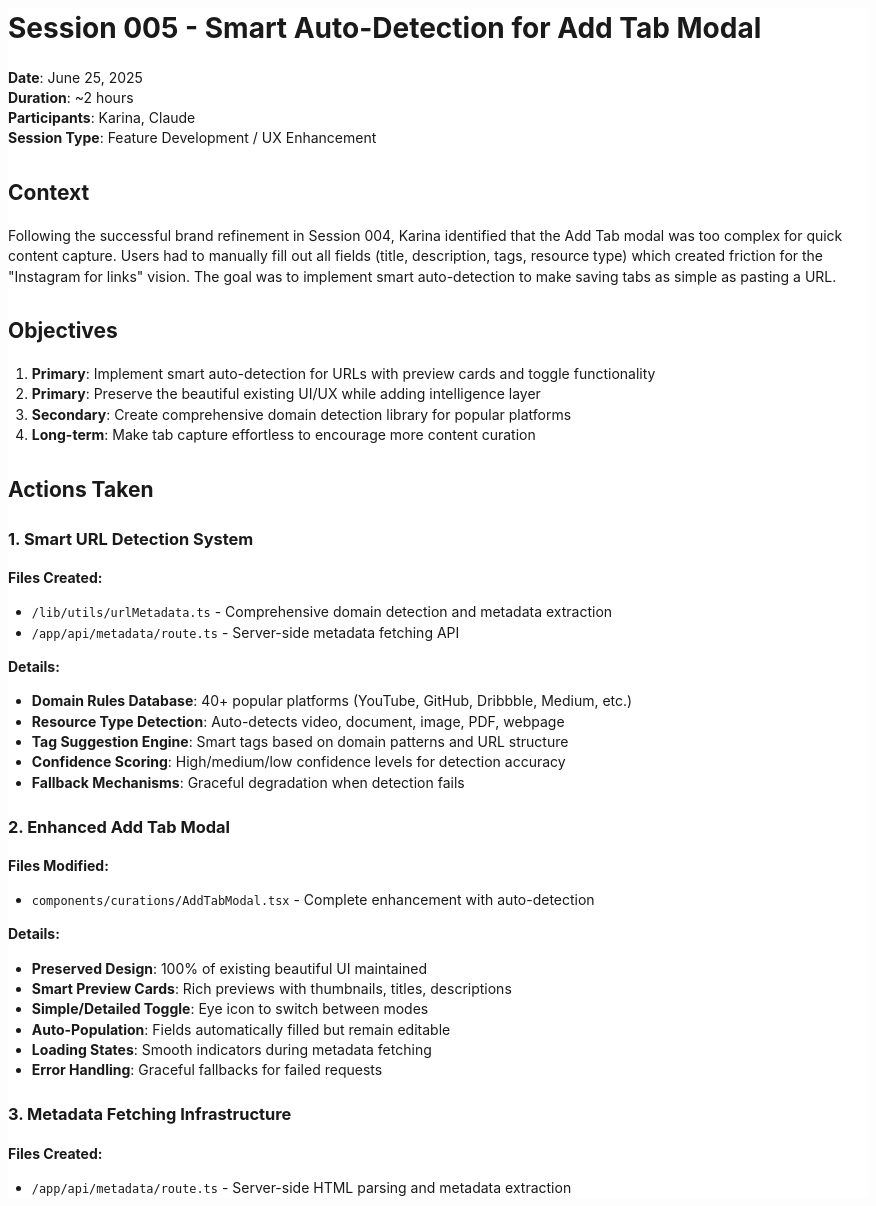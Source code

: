 # Session 005 - Smart Auto-Detection for Add Tab Modal

**Date**: June 25, 2025  
**Duration**: ~2 hours  
**Participants**: Karina, Claude  
**Session Type**: Feature Development / UX Enhancement  

## Context

Following the successful brand refinement in Session 004, Karina identified that the Add Tab modal was too complex for quick content capture. Users had to manually fill out all fields (title, description, tags, resource type) which created friction for the "Instagram for links" vision. The goal was to implement smart auto-detection to make saving tabs as simple as pasting a URL.

## Objectives

1. **Primary**: Implement smart auto-detection for URLs with preview cards and toggle functionality
2. **Primary**: Preserve the beautiful existing UI/UX while adding intelligence layer
3. **Secondary**: Create comprehensive domain detection library for popular platforms
4. **Long-term**: Make tab capture effortless to encourage more content curation

## Actions Taken

### 1. Smart URL Detection System
**Files Created:**
- `/lib/utils/urlMetadata.ts` - Comprehensive domain detection and metadata extraction
- `/app/api/metadata/route.ts` - Server-side metadata fetching API

**Details:**
- **Domain Rules Database**: 40+ popular platforms (YouTube, GitHub, Dribbble, Medium, etc.)
- **Resource Type Detection**: Auto-detects video, document, image, PDF, webpage
- **Tag Suggestion Engine**: Smart tags based on domain patterns and URL structure
- **Confidence Scoring**: High/medium/low confidence levels for detection accuracy
- **Fallback Mechanisms**: Graceful degradation when detection fails

### 2. Enhanced Add Tab Modal
**Files Modified:**
- `components/curations/AddTabModal.tsx` - Complete enhancement with auto-detection

**Details:**
- **Preserved Design**: 100% of existing beautiful UI maintained
- **Smart Preview Cards**: Rich previews with thumbnails, titles, descriptions
- **Simple/Detailed Toggle**: Eye icon to switch between modes
- **Auto-Population**: Fields automatically filled but remain editable
- **Loading States**: Smooth indicators during metadata fetching
- **Error Handling**: Graceful fallbacks for failed requests

### 3. Metadata Fetching Infrastructure
**Files Created:**
- `/app/api/metadata/route.ts` - Server-side HTML parsing and metadata extraction
